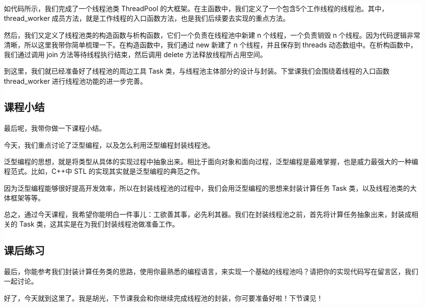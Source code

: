 如代码所示，我们完成了一个线程池类 ThreadPool 的大框架。在主函数中，我们定义了一个包含5个工作线程的线程池。其中， thread\_worker 成员方法，就是工作线程的入口函数方法，也是我们后续要去实现的重点方法。

然后，我们又定义了线程池类的构造函数与析构函数，它们一个负责在线程池中新建 n 个线程，一个负责销毁 n 个线程。因为代码逻辑非常清晰，所以这里我带你简单梳理一下。在构造函数中，我们通过 new 新建了 n 个线程，并且保存到 threads 动态数组中。在析构函数中，我们通过调用 join 方法等待线程执行结束，然后调用 delete 方法释放线程所占用空间。

到这里，我们就已经准备好了线程池的周边工具 Task 类，与线程池主体部分的设计与封装。下堂课我们会围绕着线程的入口函数 thread\_worker 进行线程池功能的进一步完善。

## 课程小结

最后呢，我带你做一下课程小结。

今天，我们重点讨论了泛型编程，以及怎么利用泛型编程封装线程池。

泛型编程的思想，就是将类型从具体的实现过程中抽象出来。相比于面向对象和面向过程，泛型编程是最难掌握，也是威力最强大的一种编程范式。比如，C++中 STL 的实现其实就是泛型编程的典范之作。

因为泛型编程能够很好提高开发效率，所以在封装线程池的过程中，我们会用泛型编程的思想来封装计算任务 Task 类，以及线程池类的大体框架等等。

总之，通过今天课程，我希望你能明白一件事儿：工欲善其事，必先利其器。我们在封装线程池之前，首先将计算任务抽象出来，封装成相关的 Task 类，这其实是在为我们封装线程池做准备工作。

## 课后练习

最后，你能参考我们封装计算任务类的思路，使用你最熟悉的编程语言，来实现一个基础的线程池吗？请把你的实现代码写在留言区，我们一起讨论。

好了，今天就到这里了。我是胡光，下节课我会和你继续完成线程池的封装，你可要准备好啦！下节课见！